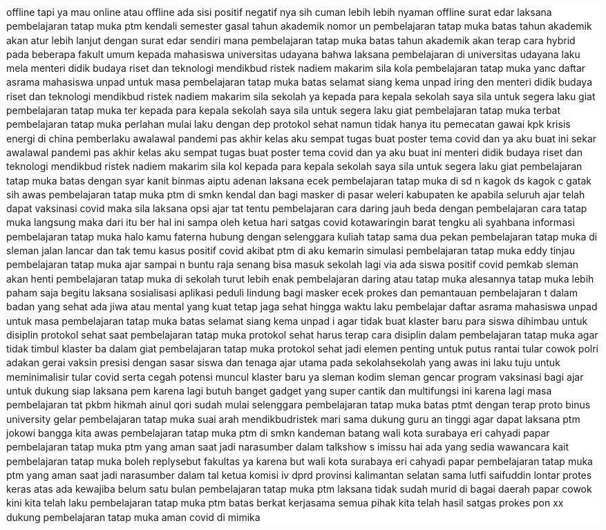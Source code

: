 offline tapi ya mau online atau offline ada sisi positif negatif nya sih cuman lebih lebih nyaman offline
surat edar laksana pembelajaran tatap muka ptm kendali semester gasal tahun akademik nomor un
pembelajaran tatap muka batas tahun akademik akan atur lebih lanjut dengan surat edar sendiri
mana pembelajaran tatap muka batas tahun akademik akan terap cara hybrid pada beberapa fakult
umum kepada mahasiswa universitas udayana bahwa laksana pembelajaran di universitas udayana laku mela
menteri didik budaya riset dan teknologi mendikbud ristek nadiem makarim sila kola
pembelajaran tatap muka yanc
daftar asrama mahasiswa unpad untuk masa pembelajaran tatap muka batas selamat siang kema unpad iring den
menteri didik budaya riset dan teknologi mendikbud ristek nadiem makarim sila sekolah ya
kepada para kepala sekolah saya sila untuk segera laku giat pembelajaran tatap muka ter
kepada para kepala sekolah saya sila untuk segera laku giat pembelajaran tatap muka terbat
pembelajaran tatap muka perlahan mulai laku dengan dep protokol sehat namun tidak hanya itu
pemecatan gawai kpk krisis energi di china pemberlaku
awalawal pandemi pas akhir kelas aku sempat tugas buat poster tema covid dan ya aku buat ini sekar
awalawal pandemi pas akhir kelas aku sempat tugas buat poster tema covid dan ya aku buat ini
menteri didik budaya riset dan teknologi mendikbud ristek nadiem makarim sila kol
kepada para kepala sekolah saya sila untuk segera laku giat pembelajaran tatap muka batas dengan syar
kanit binmas aiptu adenan laksana ecek pembelajaran tatap muka di sd n kagok ds kagok c gatak sih
awas pembelajaran tatap muka ptm di smkn kendal dan bagi masker di pasar weleri kabupaten ke
apabila seluruh ajar telah dapat vaksinasi covid maka sila laksana opsi ajar tat
tentu pembelajaran cara daring jauh beda dengan pembelajaran cara tatap muka langsung maka dari itu ber
hal ini sampa oleh ketua hari satgas covid kotawaringin barat tengku ali syahbana
informasi pembelajaran tatap muka halo kamu faterna hubung dengan selenggara kuliah tatap sama
dua pekan pembelajaran tatap muka di sleman jalan lancar dan tak temu kasus positif covid akibat ptm di
aku kemarin simulasi pembelajaran tatap muka
eddy tinjau pembelajaran tatap muka ajar sampai n buntu raja senang bisa masuk sekolah lagi via
ada siswa positif covid pemkab sleman akan henti pembelajaran tatap muka di sekolah
turut lebih enak pembelajaran daring atau tatap muka alesannya tatap muka lebih paham saja begitu
laksana sosialisasi aplikasi peduli lindung bagi masker ecek prokes dan pemantauan pembelajaran t
dalam badan yang sehat ada jiwa atau mental yang kuat tetap jaga sehat hingga waktu laku pembelajar
daftar asrama mahasiswa unpad untuk masa pembelajaran tatap muka batas selamat siang kema unpad i
agar tidak buat klaster baru para siswa dihimbau untuk disiplin protokol sehat saat pembelajaran tatap muka
protokol sehat harus terap cara disiplin dalam pembelajaran tatap muka agar tidak timbul klaster ba
dalam giat pembelajaran tatap muka protokol sehat jadi elemen penting untuk putus rantai tular cowok
polri adakan gerai vaksin presisi dengan sasar siswa dan tenaga ajar utama pada sekolahsekolah yang
awas ini laku tuju untuk meminimalisir tular covid serta cegah potensi muncul klaster baru ya
sleman kodim sleman gencar program vaksinasi bagi ajar untuk dukung siap laksana pem
karena lagi butuh banget gadget yang super cantik dan multifungsi ini karena lagi masa pembelajaran tat
pkbm hikmah ainul qori sudah mulai selenggara pembelajaran tatap muka batas ptmt dengan terap proto
binus university gelar pembelajaran tatap muka suai arah mendikbudristek
mari sama dukung guru an tinggi agar dapat laksana ptm jokowi bangga kita
awas pembelajaran tatap muka ptm di smkn kandeman batang
wali kota surabaya eri cahyadi papar pembelajaran tatap muka ptm yang aman saat jadi narasumber dalam talkshow s
imissu hai ada yang sedia wawancara kait pembelajaran tatap muka boleh replysebut fakultas ya karena but
wali kota surabaya eri cahyadi papar pembelajaran tatap muka ptm yang aman saat jadi narasumber dalam tal
ketua komisi iv dprd provinsi kalimantan selatan sama lutfi saifuddin lontar protes keras atas ada kewajiba
belum satu bulan pembelajaran tatap muka ptm laksana tidak sudah murid di bagai daerah papar cowok
kini kita telah laku pembelajaran tatap muka ptm batas berkat kerjasama semua pihak kita telah hasil
satgas prokes pon xx dukung pembelajaran tatap muka aman covid di mimika